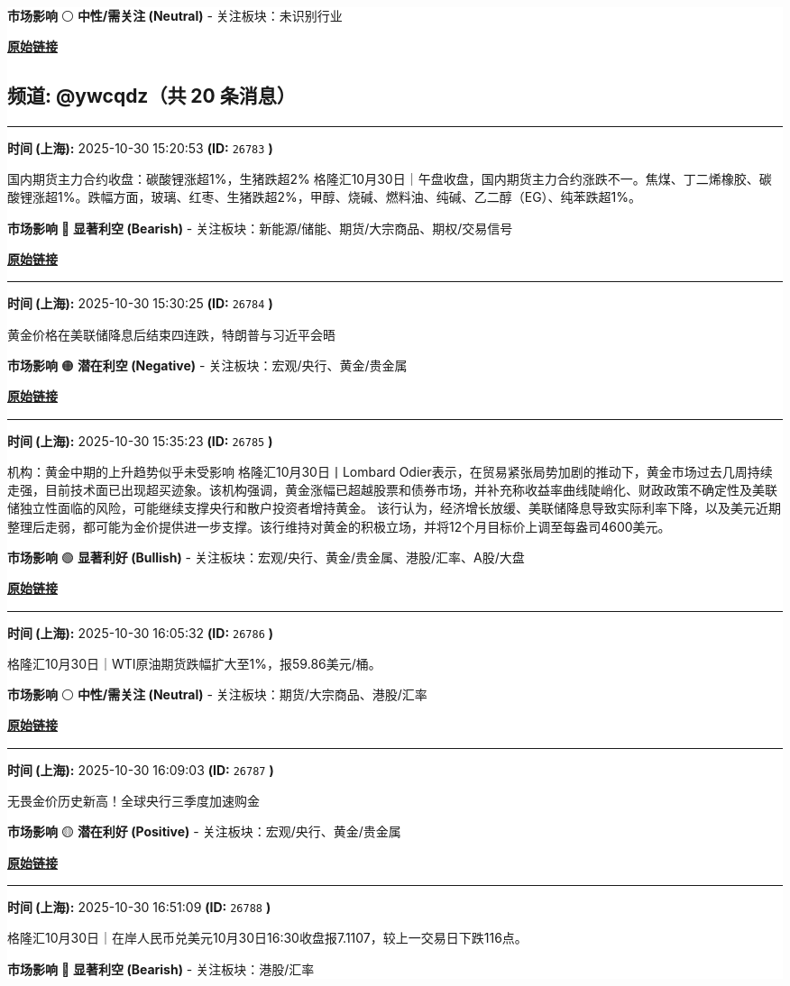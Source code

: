 **市场影响** ⚪ **中性/需关注 (Neutral)** - 关注板块：未识别行业

**[原始链接](https://t.me/clsvip/27402)**
## 频道: @ywcqdz（共 20 条消息）

---
**时间 (上海):** 2025-10-30 15:20:53 **(ID:** `26783` **)**

国内期货主力合约收盘：碳酸锂涨超1%，生猪跌超2%
格隆汇10月30日｜午盘收盘，国内期货主力合约涨跌不一。焦煤、丁二烯橡胶、碳酸锂涨超1%。跌幅方面，玻璃、红枣、生猪跌超2%，甲醇、烧碱、燃料油、纯碱、乙二醇（EG）、纯苯跌超1%。

**市场影响** 🔴 **显著利空 (Bearish)** - 关注板块：新能源/储能、期货/大宗商品、期权/交易信号

**[原始链接](https://t.me/ywcqdz/26783)**

---
**时间 (上海):** 2025-10-30 15:30:25 **(ID:** `26784` **)**

黄金价格在美联储降息后结束四连跌，特朗普与习近平会晤

**市场影响** 🟠 **潜在利空 (Negative)** - 关注板块：宏观/央行、黄金/贵金属

**[原始链接](https://t.me/ywcqdz/26784)**

---
**时间 (上海):** 2025-10-30 15:35:23 **(ID:** `26785` **)**

机构：黄金中期的上升趋势似乎未受影响
格隆汇10月30日丨Lombard Odier表示，在贸易紧张局势加剧的推动下，黄金市场过去几周持续走强，目前技术面已出现超买迹象。该机构强调，黄金涨幅已超越股票和债券市场，并补充称收益率曲线陡峭化、财政政策不确定性及美联储独立性面临的风险，可能继续支撑央行和散户投资者增持黄金。 该行认为，经济增长放缓、美联储降息导致实际利率下降，以及美元近期整理后走弱，都可能为金价提供进一步支撑。该行维持对黄金的积极立场，并将12个月目标价上调至每盎司4600美元。

**市场影响** 🟢 **显著利好 (Bullish)** - 关注板块：宏观/央行、黄金/贵金属、港股/汇率、A股/大盘

**[原始链接](https://t.me/ywcqdz/26785)**

---
**时间 (上海):** 2025-10-30 16:05:32 **(ID:** `26786` **)**

格隆汇10月30日｜WTI原油期货跌幅扩大至1%，报59.86美元/桶。

**市场影响** ⚪ **中性/需关注 (Neutral)** - 关注板块：期货/大宗商品、港股/汇率

**[原始链接](https://t.me/ywcqdz/26786)**

---
**时间 (上海):** 2025-10-30 16:09:03 **(ID:** `26787` **)**

无畏金价历史新高！全球央行三季度加速购金

**市场影响** 🟡 **潜在利好 (Positive)** - 关注板块：宏观/央行、黄金/贵金属

**[原始链接](https://t.me/ywcqdz/26787)**

---
**时间 (上海):** 2025-10-30 16:51:09 **(ID:** `26788` **)**

格隆汇10月30日｜在岸人民币兑美元10月30日16:30收盘报7.1107，较上一交易日下跌116点。

**市场影响** 🔴 **显著利空 (Bearish)** - 关注板块：港股/汇率
